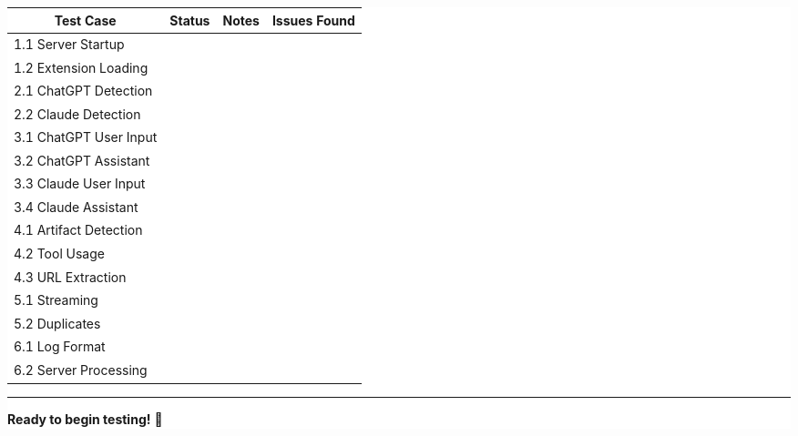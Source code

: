 | Test Case | Status | Notes | Issues Found |
|-----------|--------|-------|--------------|
| 1.1 Server Startup | | | |
| 1.2 Extension Loading | | | |
| 2.1 ChatGPT Detection | | | |
| 2.2 Claude Detection | | | |
| 3.1 ChatGPT User Input | | | |
| 3.2 ChatGPT Assistant | | | |
| 3.3 Claude User Input | | | |
| 3.4 Claude Assistant | | | |
| 4.1 Artifact Detection | | | |
| 4.2 Tool Usage | | | |
| 4.3 URL Extraction | | | |
| 5.1 Streaming | | | |
| 5.2 Duplicates | | | |
| 6.1 Log Format | | | |
| 6.2 Server Processing | | | |

---

**Ready to begin testing!** 🚀